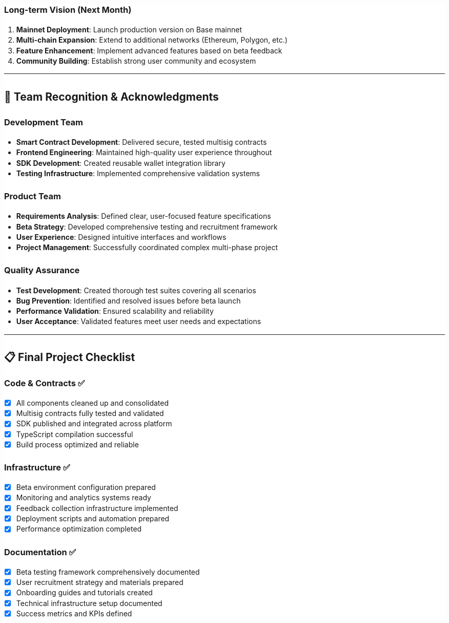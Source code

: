 ### Long-term Vision (Next Month)
1. **Mainnet Deployment**: Launch production version on Base mainnet
2. **Multi-chain Expansion**: Extend to additional networks (Ethereum, Polygon, etc.)
3. **Feature Enhancement**: Implement advanced features based on beta feedback
4. **Community Building**: Establish strong user community and ecosystem

---

## 👥 Team Recognition & Acknowledgments

### Development Team
- **Smart Contract Development**: Delivered secure, tested multisig contracts
- **Frontend Engineering**: Maintained high-quality user experience throughout
- **SDK Development**: Created reusable wallet integration library
- **Testing Infrastructure**: Implemented comprehensive validation systems

### Product Team
- **Requirements Analysis**: Defined clear, user-focused feature specifications
- **Beta Strategy**: Developed comprehensive testing and recruitment framework
- **User Experience**: Designed intuitive interfaces and workflows
- **Project Management**: Successfully coordinated complex multi-phase project

### Quality Assurance
- **Test Development**: Created thorough test suites covering all scenarios
- **Bug Prevention**: Identified and resolved issues before beta launch
- **Performance Validation**: Ensured scalability and reliability
- **User Acceptance**: Validated features meet user needs and expectations

---

## 📋 Final Project Checklist

### Code & Contracts ✅
- [x] All components cleaned up and consolidated
- [x] Multisig contracts fully tested and validated
- [x] SDK published and integrated across platform
- [x] TypeScript compilation successful
- [x] Build process optimized and reliable

### Infrastructure ✅
- [x] Beta environment configuration prepared
- [x] Monitoring and analytics systems ready
- [x] Feedback collection infrastructure implemented
- [x] Deployment scripts and automation prepared
- [x] Performance optimization completed

### Documentation ✅
- [x] Beta testing framework comprehensively documented
- [x] User recruitment strategy and materials prepared
- [x] Onboarding guides and tutorials created
- [x] Technical infrastructure setup documented
- [x] Success metrics and KPIs defined
